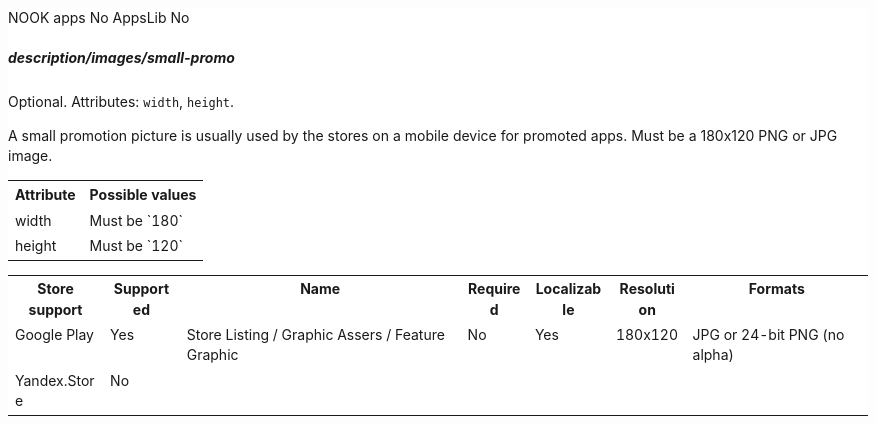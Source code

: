   <tr>
    <td>NOOK apps</td>
    <td>No</td>
    <td></td>
    <td></td>
    <td></td>
    <td></td>
    <td></td>
  </tr>
  <tr>
    <td>AppsLib</td>
    <td>No</td>
    <td></td>
    <td></td>
    <td></td>
    <td></td>
    <td></td>
  </tr>
</table>

##### description/images/small-promo

Optional. 
Attributes: `width`, `height`. 

A small promotion picture is usually used by the stores on a mobile device for promoted apps. Must be a 180x120 PNG or JPG image.

<table>
  <tr>
    <th>Attribute</th>
    <th>Possible values</th>
  </tr>
  <tr>
    <td>width</td>
    <td>Must be `180`</td>
  </tr>
  <tr>
    <td>height</td>
    <td>Must be `120`</td>
  </tr>
</table>

<table>
  <tr>
    <th>Store support</th>
    <th>Supported</th>
    <th>Name</th>
    <th>Required</th>
    <th>Localizable</th>
    <th>Resolution</th>
    <th>Formats</th>
  </tr>
  <tr>
    <td>Google Play</td>
    <td>Yes</td>
    <td>Store Listing / Graphic Assers / Feature Graphic</td>
    <td>No</td>
    <td>Yes</td>
    <td>180x120</td>
    <td>JPG or 24-bit PNG (no alpha)</td>
  </tr>
  <tr>
    <td>Yandex.Store</td>
    <td>No</td>
